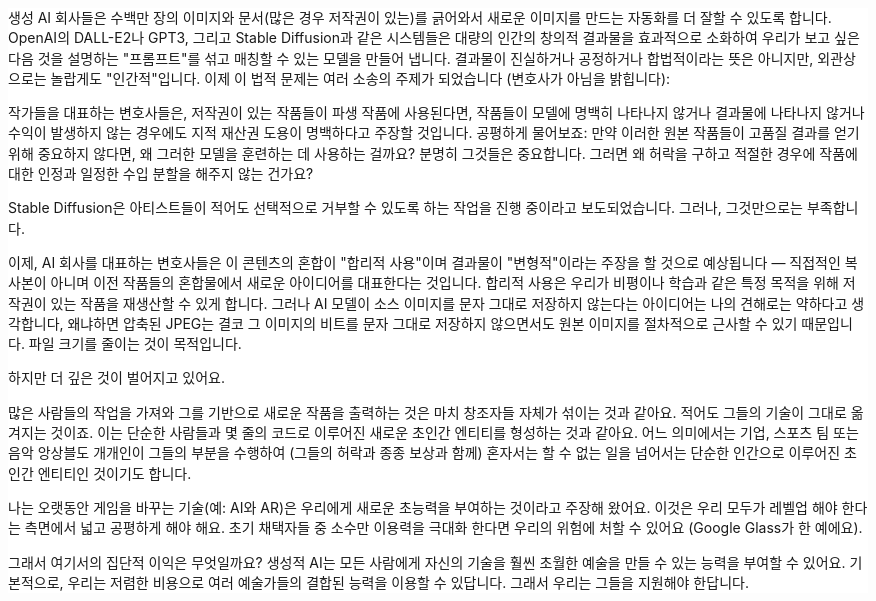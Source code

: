 

<ins class="adsbygoogle"
     style="display:block"
     data-ad-client="ca-pub-4877378276818686"
     data-ad-slot="1107185301"
     data-ad-format="auto"
     data-full-width-responsive="true"></ins>

<script>
     (adsbygoogle = window.adsbygoogle || []).push({});
</script>

생성 AI 회사들은 수백만 장의 이미지와 문서(많은 경우 저작권이 있는)를 긁어와서 새로운 이미지를 만드는 자동화를 더 잘할 수 있도록 합니다. OpenAI의 DALL-E2나 GPT3, 그리고 Stable Diffusion과 같은 시스템들은 대량의 인간의 창의적 결과물을 효과적으로 소화하여 우리가 보고 싶은 다음 것을 설명하는 "프롬프트"를 섞고 매칭할 수 있는 모델을 만들어 냅니다. 결과물이 진실하거나 공정하거나 합법적이라는 뜻은 아니지만, 외관상으로는 놀랍게도 "인간적"입니다. 이제 이 법적 문제는 여러 소송의 주제가 되었습니다 (변호사가 아님을 밝힙니다):

작가들을 대표하는 변호사들은, 저작권이 있는 작품들이 파생 작품에 사용된다면, 작품들이 모델에 명백히 나타나지 않거나 결과물에 나타나지 않거나 수익이 발생하지 않는 경우에도 지적 재산권 도용이 명백하다고 주장할 것입니다. 공평하게 물어보죠: 만약 이러한 원본 작품들이 고품질 결과를 얻기 위해 중요하지 않다면, 왜 그러한 모델을 훈련하는 데 사용하는 걸까요? 분명히 그것들은 중요합니다. 그러면 왜 허락을 구하고 적절한 경우에 작품에 대한 인정과 일정한 수입 분할을 해주지 않는 건가요?

Stable Diffusion은 아티스트들이 적어도 선택적으로 거부할 수 있도록 하는 작업을 진행 중이라고 보도되었습니다. 그러나, 그것만으로는 부족합니다.

이제, AI 회사를 대표하는 변호사들은 이 콘텐츠의 혼합이 "합리적 사용"이며 결과물이 "변형적"이라는 주장을 할 것으로 예상됩니다 — 직접적인 복사본이 아니며 이전 작품들의 혼합물에서 새로운 아이디어를 대표한다는 것입니다. 합리적 사용은 우리가 비평이나 학습과 같은 특정 목적을 위해 저작권이 있는 작품을 재생산할 수 있게 합니다. 그러나 AI 모델이 소스 이미지를 문자 그대로 저장하지 않는다는 아이디어는 나의 견해로는 약하다고 생각합니다, 왜냐하면 압축된 JPEG는 결코 그 이미지의 비트를 문자 그대로 저장하지 않으면서도 원본 이미지를 절차적으로 근사할 수 있기 때문입니다. 파일 크기를 줄이는 것이 목적입니다.



<ins class="adsbygoogle"
     style="display:block"
     data-ad-client="ca-pub-4877378276818686"
     data-ad-slot="1107185301"
     data-ad-format="auto"
     data-full-width-responsive="true"></ins>

<script>
     (adsbygoogle = window.adsbygoogle || []).push({});
</script>

하지만 더 깊은 것이 벌어지고 있어요.

많은 사람들의 작업을 가져와 그를 기반으로 새로운 작품을 출력하는 것은 마치 창조자들 자체가 섞이는 것과 같아요. 적어도 그들의 기술이 그대로 옮겨지는 것이죠. 이는 단순한 사람들과 몇 줄의 코드로 이루어진 새로운 초인간 엔티티를 형성하는 것과 같아요. 어느 의미에서는 기업, 스포츠 팀 또는 음악 앙상블도 개개인이 그들의 부분을 수행하여 (그들의 허락과 종종 보상과 함께) 혼자서는 할 수 없는 일을 넘어서는 단순한 인간으로 이루어진 초인간 엔티티인 것이기도 합니다.

나는 오랫동안 게임을 바꾸는 기술(예: AI와 AR)은 우리에게 새로운 초능력을 부여하는 것이라고 주장해 왔어요. 이것은 우리 모두가 레벨업 해야 한다는 측면에서 넓고 공평하게 해야 해요. 초기 채택자들 중 소수만 이용력을 극대화 한다면 우리의 위험에 처할 수 있어요 (Google Glass가 한 예에요).

그래서 여기서의 집단적 이익은 무엇일까요? 생성적 AI는 모든 사람에게 자신의 기술을 훨씬 초월한 예술을 만들 수 있는 능력을 부여할 수 있어요. 기본적으로, 우리는 저렴한 비용으로 여러 예술가들의 결합된 능력을 이용할 수 있답니다. 그래서 우리는 그들을 지원해야 한답니다.



<ins class="adsbygoogle"
     style="display:block"
     data-ad-client="ca-pub-4877378276818686"
     data-ad-slot="1107185301"
     data-ad-format="auto"
     data-full-width-responsive="true"></ins>
